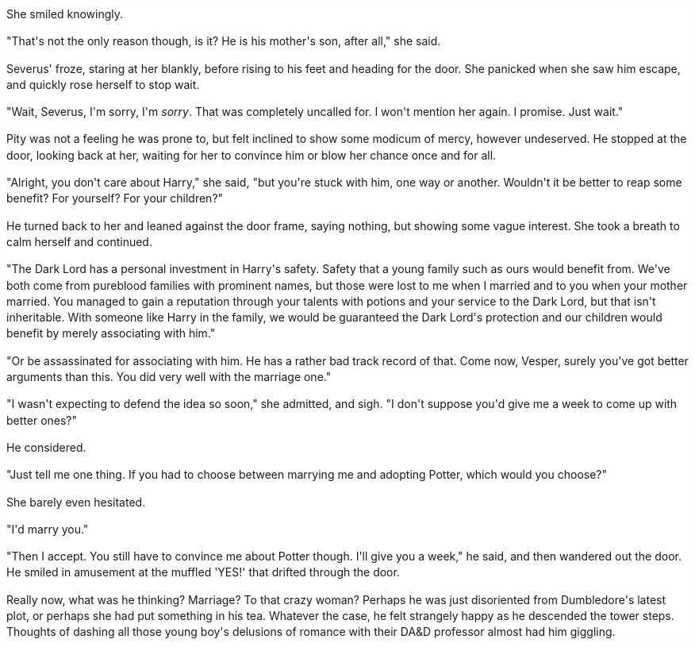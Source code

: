 She smiled knowingly.

"That's not the only reason though, is it? He is his mother's son, after
all," she said.

Severus' froze, staring at her blankly, before rising to his feet and
heading for the door. She panicked when she saw him escape, and quickly
rose herself to stop wait.

"Wait, Severus, I'm sorry, I'm *sorry*. That was completely uncalled
for. I won't mention her again. I promise. Just wait."

Pity was not a feeling he was prone to, but felt inclined to show some
modicum of mercy, however undeserved. He stopped at the door, looking
back at her, waiting for her to convince him or blow her chance once and
for all.

"Alright, you don't care about Harry," she said, "but you're stuck with
him, one way or another. Wouldn't it be better to reap some benefit? For
yourself? For your children?"

He turned back to her and leaned against the door frame, saying nothing,
but showing some vague interest. She took a breath to calm herself and
continued.

"The Dark Lord has a personal investment in Harry's safety. Safety that
a young family such as ours would benefit from. We've both come from
pureblood families with prominent names, but those were lost to me when
I married and to you when your mother married. You managed to gain a
reputation through your talents with potions and your service to the
Dark Lord, but that isn't inheritable. With someone like Harry in the
family, we would be guaranteed the Dark Lord's protection and our
children would benefit by merely associating with him."

"Or be assassinated for associating with him. He has a rather bad track
record of that. Come now, Vesper, surely you've got better arguments
than this. You did very well with the marriage one."

"I wasn't expecting to defend the idea so soon," she admitted, and sigh.
"I don't suppose you'd give me a week to come up with better ones?"

He considered.

"Just tell me one thing. If you had to choose between marrying me and
adopting Potter, which would you choose?"

She barely even hesitated.

"I'd marry you."

"Then I accept. You still have to convince me about Potter though. I'll
give you a week," he said, and then wandered out the door. He smiled in
amusement at the muffled 'YES!' that drifted through the door.

Really now, what was he thinking? Marriage? To that crazy woman? Perhaps
he was just disoriented from Dumbledore's latest plot, or perhaps she
had put something in his tea. Whatever the case, he felt strangely happy
as he descended the tower steps. Thoughts of dashing all those young
boy's delusions of romance with their DA&D professor almost had him
giggling.
